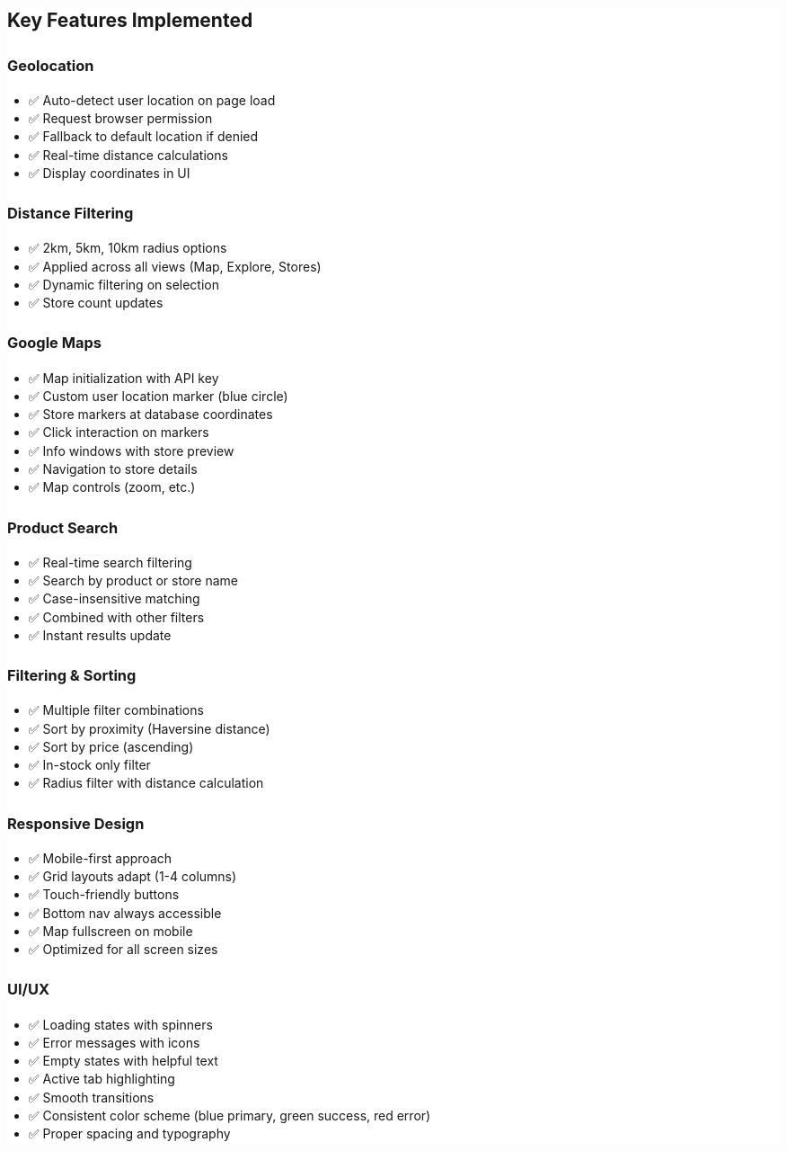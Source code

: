 ## Key Features Implemented

### Geolocation
- ✅ Auto-detect user location on page load
- ✅ Request browser permission
- ✅ Fallback to default location if denied
- ✅ Real-time distance calculations
- ✅ Display coordinates in UI

### Distance Filtering
- ✅ 2km, 5km, 10km radius options
- ✅ Applied across all views (Map, Explore, Stores)
- ✅ Dynamic filtering on selection
- ✅ Store count updates

### Google Maps
- ✅ Map initialization with API key
- ✅ Custom user location marker (blue circle)
- ✅ Store markers at database coordinates
- ✅ Click interaction on markers
- ✅ Info windows with store preview
- ✅ Navigation to store details
- ✅ Map controls (zoom, etc.)

### Product Search
- ✅ Real-time search filtering
- ✅ Search by product or store name
- ✅ Case-insensitive matching
- ✅ Combined with other filters
- ✅ Instant results update

### Filtering & Sorting
- ✅ Multiple filter combinations
- ✅ Sort by proximity (Haversine distance)
- ✅ Sort by price (ascending)
- ✅ In-stock only filter
- ✅ Radius filter with distance calculation

### Responsive Design
- ✅ Mobile-first approach
- ✅ Grid layouts adapt (1-4 columns)
- ✅ Touch-friendly buttons
- ✅ Bottom nav always accessible
- ✅ Map fullscreen on mobile
- ✅ Optimized for all screen sizes

### UI/UX
- ✅ Loading states with spinners
- ✅ Error messages with icons
- ✅ Empty states with helpful text
- ✅ Active tab highlighting
- ✅ Smooth transitions
- ✅ Consistent color scheme (blue primary, green success, red error)
- ✅ Proper spacing and typography
